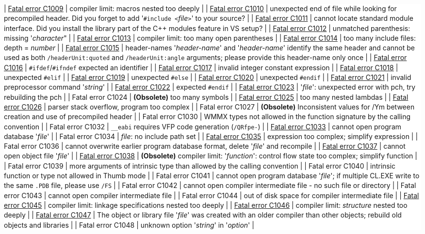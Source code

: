 | [Fatal error C1009](fatal-error-c1009.md) | compiler limit: macros nested too deeply |
| [Fatal error C1010](fatal-error-c1010.md) | unexpected end of file while looking for precompiled header. Did you forget to add '`#include <`*file*`>`' to your source? |
| [Fatal error C1011](fatal-error-c1011.md) | cannot locate standard module interface. Did you install the library part of the C++ modules feature in VS setup? |
| [Fatal error C1012](fatal-error-c1012.md) | unmatched parenthesis: missing '*character*" |
| [Fatal error C1013](fatal-error-c1013.md) | compiler limit: too many open parentheses |
| [Fatal error C1014](fatal-error-c1014.md) | too many include files: depth = *number* |
| [Fatal error C1015](fatal-error-c1015.md) | header-names '*header-name*' and '*header-name*' identify the same header and cannot be used as both `/headerUnit:quoted` and `/headerUnit:angle` arguments; please provide this header-name only once |
| [Fatal error C1016](fatal-error-c1016.md) | `#ifdef`/`#ifndef` expected an identifier |
| [Fatal error C1017](fatal-error-c1017.md) | invalid integer constant expression |
| [Fatal error C1018](fatal-error-c1018.md) | unexpected `#elif` |
| [Fatal error C1019](fatal-error-c1019.md) | unexpected `#else` |
| [Fatal error C1020](fatal-error-c1020.md) | unexpected `#endif` |
| [Fatal error C1021](fatal-error-c1021.md) | invalid preprocessor command '*string*' |
| [Fatal error C1022](fatal-error-c1022.md) | expected `#endif` |
| [Fatal error C1023](fatal-error-c1023.md) | '*file*': unexpected error with pch, try rebuilding the pch |
| Fatal error C1024 | **(Obsolete)** too many symbols |
| [Fatal error C1025](fatal-error-c1025-c1115.md) | too many nested lambdas |
| [Fatal error C1026](fatal-error-c1026.md) | parser stack overflow, program too complex |
| Fatal error C1027 | **(Obsolete)** Inconsistent values for /Ym between creation and use of precompiled header |
| Fatal error C1030 | WMMX types not allowed in the function signature by the calling convention |
| Fatal error C1032 | `__eabi` requires VFP code generation (`/QRfpe-`) |
| [Fatal error C1033](fatal-error-c1033.md) | cannot open program database '*file*' |
| Fatal error C1034 | *file*: no include path set |
| [Fatal error C1035](fatal-error-c1035.md) | expression too complex; simplify expression |
| Fatal error C1036 | cannot overwrite earlier program database format, delete '*file*' and recompile |
| [Fatal error C1037](fatal-error-c1037.md) | cannot open object file '*file*' |
| [Fatal error C1038](fatal-error-c1038.md) | **(Obsolete)** compiler limit: '*function*': control flow state too complex; simplify function |
| Fatal error C1039 | more arguments of intrinsic type than allowed by the calling convention |
| Fatal error C1040 | intrinsic function or type not allowed in Thumb mode |
| Fatal error C1041 | cannot open program database '*file*'; if multiple CL.EXE write to the same `.PDB` file, please use `/FS` |
| Fatal error C1042 | cannot open compiler intermediate file - no such file or directory |
| Fatal error C1043 | cannot open compiler intermediate file |
| Fatal error C1044 | out of disk space for compiler intermediate file |
| [Fatal error C1045](fatal-error-c1045.md) | compiler limit: linkage specifications nested too deeply |
| [Fatal error C1046](fatal-error-c1046.md) | compiler limit: *structure* nested too deeply |
| [Fatal error C1047](fatal-error-c1047.md) | The object or library file '*file*' was created with an older compiler than other objects; rebuild old objects and libraries |
| Fatal error C1048 | unknown option '*string*' in '*option*' |